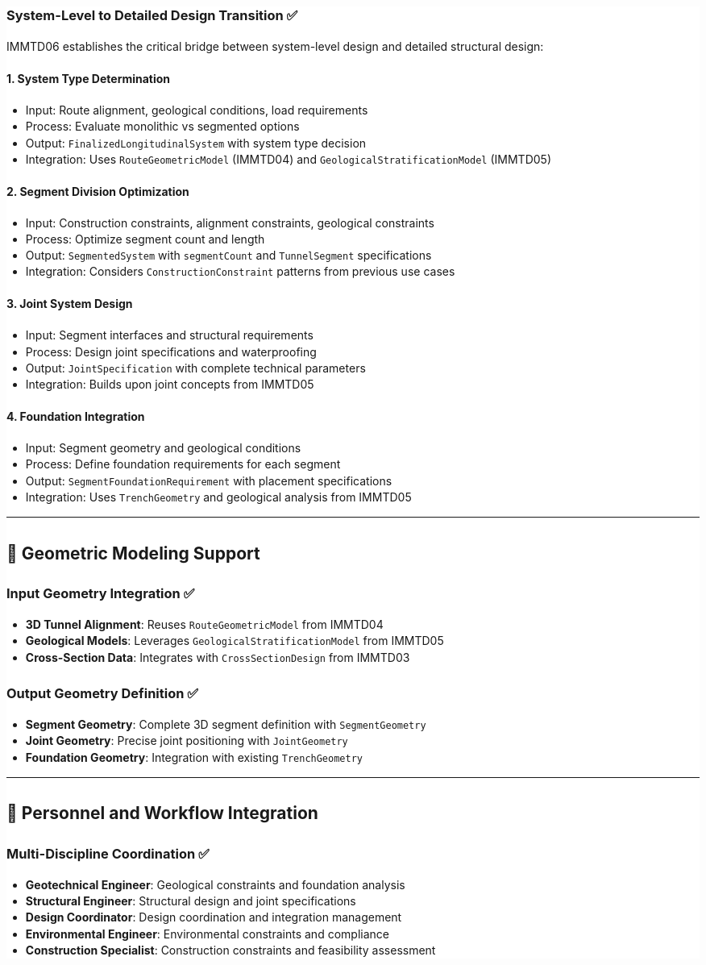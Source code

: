 ### System-Level to Detailed Design Transition ✅
IMMTD06 establishes the critical bridge between system-level design and detailed structural design:

#### 1. **System Type Determination**
- Input: Route alignment, geological conditions, load requirements
- Process: Evaluate monolithic vs segmented options
- Output: `FinalizedLongitudinalSystem` with system type decision
- Integration: Uses `RouteGeometricModel` (IMMTD04) and `GeologicalStratificationModel` (IMMTD05)

#### 2. **Segment Division Optimization**
- Input: Construction constraints, alignment constraints, geological constraints
- Process: Optimize segment count and length
- Output: `SegmentedSystem` with `segmentCount` and `TunnelSegment` specifications
- Integration: Considers `ConstructionConstraint` patterns from previous use cases

#### 3. **Joint System Design**
- Input: Segment interfaces and structural requirements
- Process: Design joint specifications and waterproofing
- Output: `JointSpecification` with complete technical parameters
- Integration: Builds upon joint concepts from IMMTD05

#### 4. **Foundation Integration**
- Input: Segment geometry and geological conditions
- Process: Define foundation requirements for each segment
- Output: `SegmentFoundationRequirement` with placement specifications
- Integration: Uses `TrenchGeometry` and geological analysis from IMMTD05

---

## 📐 **Geometric Modeling Support**

### Input Geometry Integration ✅
- **3D Tunnel Alignment**: Reuses `RouteGeometricModel` from IMMTD04
- **Geological Models**: Leverages `GeologicalStratificationModel` from IMMTD05
- **Cross-Section Data**: Integrates with `CrossSectionDesign` from IMMTD03

### Output Geometry Definition ✅
- **Segment Geometry**: Complete 3D segment definition with `SegmentGeometry`
- **Joint Geometry**: Precise joint positioning with `JointGeometry`
- **Foundation Geometry**: Integration with existing `TrenchGeometry`

---

## 👥 **Personnel and Workflow Integration**

### Multi-Discipline Coordination ✅
- **Geotechnical Engineer**: Geological constraints and foundation analysis
- **Structural Engineer**: Structural design and joint specifications
- **Design Coordinator**: Design coordination and integration management
- **Environmental Engineer**: Environmental constraints and compliance
- **Construction Specialist**: Construction constraints and feasibility assessment
